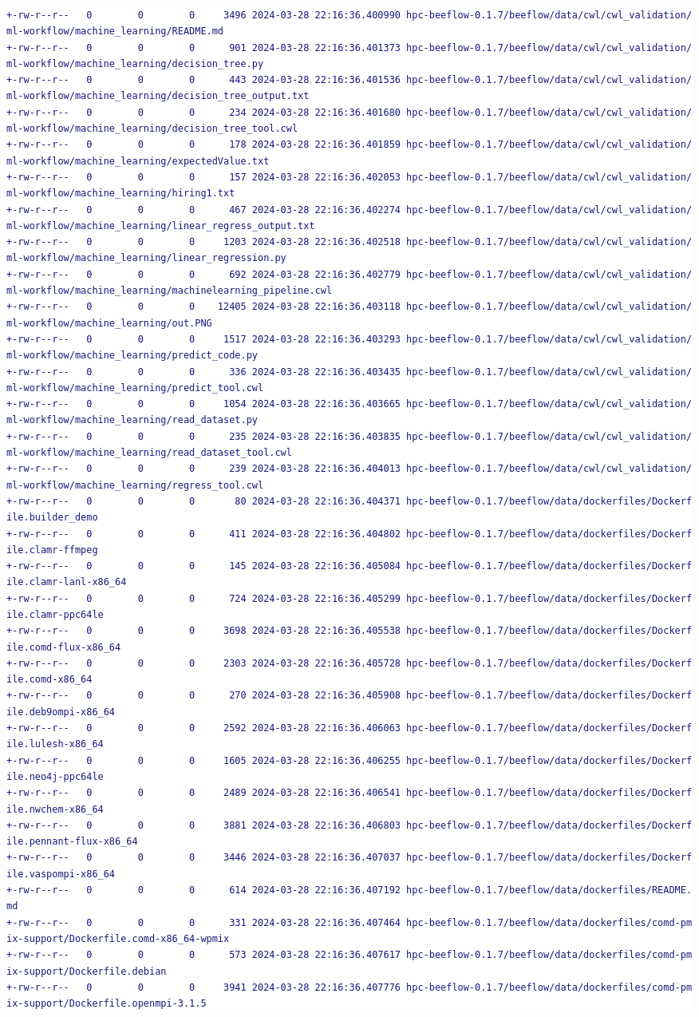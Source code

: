 ```diff
+-rw-r--r--   0        0        0     3496 2024-03-28 22:16:36.400990 hpc-beeflow-0.1.7/beeflow/data/cwl/cwl_validation/ml-workflow/machine_learning/README.md
+-rw-r--r--   0        0        0      901 2024-03-28 22:16:36.401373 hpc-beeflow-0.1.7/beeflow/data/cwl/cwl_validation/ml-workflow/machine_learning/decision_tree.py
+-rw-r--r--   0        0        0      443 2024-03-28 22:16:36.401536 hpc-beeflow-0.1.7/beeflow/data/cwl/cwl_validation/ml-workflow/machine_learning/decision_tree_output.txt
+-rw-r--r--   0        0        0      234 2024-03-28 22:16:36.401680 hpc-beeflow-0.1.7/beeflow/data/cwl/cwl_validation/ml-workflow/machine_learning/decision_tree_tool.cwl
+-rw-r--r--   0        0        0      178 2024-03-28 22:16:36.401859 hpc-beeflow-0.1.7/beeflow/data/cwl/cwl_validation/ml-workflow/machine_learning/expectedValue.txt
+-rw-r--r--   0        0        0      157 2024-03-28 22:16:36.402053 hpc-beeflow-0.1.7/beeflow/data/cwl/cwl_validation/ml-workflow/machine_learning/hiring1.txt
+-rw-r--r--   0        0        0      467 2024-03-28 22:16:36.402274 hpc-beeflow-0.1.7/beeflow/data/cwl/cwl_validation/ml-workflow/machine_learning/linear_regress_output.txt
+-rw-r--r--   0        0        0     1203 2024-03-28 22:16:36.402518 hpc-beeflow-0.1.7/beeflow/data/cwl/cwl_validation/ml-workflow/machine_learning/linear_regression.py
+-rw-r--r--   0        0        0      692 2024-03-28 22:16:36.402779 hpc-beeflow-0.1.7/beeflow/data/cwl/cwl_validation/ml-workflow/machine_learning/machinelearning_pipeline.cwl
+-rw-r--r--   0        0        0    12405 2024-03-28 22:16:36.403118 hpc-beeflow-0.1.7/beeflow/data/cwl/cwl_validation/ml-workflow/machine_learning/out.PNG
+-rw-r--r--   0        0        0     1517 2024-03-28 22:16:36.403293 hpc-beeflow-0.1.7/beeflow/data/cwl/cwl_validation/ml-workflow/machine_learning/predict_code.py
+-rw-r--r--   0        0        0      336 2024-03-28 22:16:36.403435 hpc-beeflow-0.1.7/beeflow/data/cwl/cwl_validation/ml-workflow/machine_learning/predict_tool.cwl
+-rw-r--r--   0        0        0     1054 2024-03-28 22:16:36.403665 hpc-beeflow-0.1.7/beeflow/data/cwl/cwl_validation/ml-workflow/machine_learning/read_dataset.py
+-rw-r--r--   0        0        0      235 2024-03-28 22:16:36.403835 hpc-beeflow-0.1.7/beeflow/data/cwl/cwl_validation/ml-workflow/machine_learning/read_dataset_tool.cwl
+-rw-r--r--   0        0        0      239 2024-03-28 22:16:36.404013 hpc-beeflow-0.1.7/beeflow/data/cwl/cwl_validation/ml-workflow/machine_learning/regress_tool.cwl
+-rw-r--r--   0        0        0       80 2024-03-28 22:16:36.404371 hpc-beeflow-0.1.7/beeflow/data/dockerfiles/Dockerfile.builder_demo
+-rw-r--r--   0        0        0      411 2024-03-28 22:16:36.404802 hpc-beeflow-0.1.7/beeflow/data/dockerfiles/Dockerfile.clamr-ffmpeg
+-rw-r--r--   0        0        0      145 2024-03-28 22:16:36.405084 hpc-beeflow-0.1.7/beeflow/data/dockerfiles/Dockerfile.clamr-lanl-x86_64
+-rw-r--r--   0        0        0      724 2024-03-28 22:16:36.405299 hpc-beeflow-0.1.7/beeflow/data/dockerfiles/Dockerfile.clamr-ppc64le
+-rw-r--r--   0        0        0     3698 2024-03-28 22:16:36.405538 hpc-beeflow-0.1.7/beeflow/data/dockerfiles/Dockerfile.comd-flux-x86_64
+-rw-r--r--   0        0        0     2303 2024-03-28 22:16:36.405728 hpc-beeflow-0.1.7/beeflow/data/dockerfiles/Dockerfile.comd-x86_64
+-rw-r--r--   0        0        0      270 2024-03-28 22:16:36.405908 hpc-beeflow-0.1.7/beeflow/data/dockerfiles/Dockerfile.deb9ompi-x86_64
+-rw-r--r--   0        0        0     2592 2024-03-28 22:16:36.406063 hpc-beeflow-0.1.7/beeflow/data/dockerfiles/Dockerfile.lulesh-x86_64
+-rw-r--r--   0        0        0     1605 2024-03-28 22:16:36.406255 hpc-beeflow-0.1.7/beeflow/data/dockerfiles/Dockerfile.neo4j-ppc64le
+-rw-r--r--   0        0        0     2489 2024-03-28 22:16:36.406541 hpc-beeflow-0.1.7/beeflow/data/dockerfiles/Dockerfile.nwchem-x86_64
+-rw-r--r--   0        0        0     3881 2024-03-28 22:16:36.406803 hpc-beeflow-0.1.7/beeflow/data/dockerfiles/Dockerfile.pennant-flux-x86_64
+-rw-r--r--   0        0        0     3446 2024-03-28 22:16:36.407037 hpc-beeflow-0.1.7/beeflow/data/dockerfiles/Dockerfile.vaspompi-x86_64
+-rw-r--r--   0        0        0      614 2024-03-28 22:16:36.407192 hpc-beeflow-0.1.7/beeflow/data/dockerfiles/README.md
+-rw-r--r--   0        0        0      331 2024-03-28 22:16:36.407464 hpc-beeflow-0.1.7/beeflow/data/dockerfiles/comd-pmix-support/Dockerfile.comd-x86_64-wpmix
+-rw-r--r--   0        0        0      573 2024-03-28 22:16:36.407617 hpc-beeflow-0.1.7/beeflow/data/dockerfiles/comd-pmix-support/Dockerfile.debian
+-rw-r--r--   0        0        0     3941 2024-03-28 22:16:36.407776 hpc-beeflow-0.1.7/beeflow/data/dockerfiles/comd-pmix-support/Dockerfile.openmpi-3.1.5
```